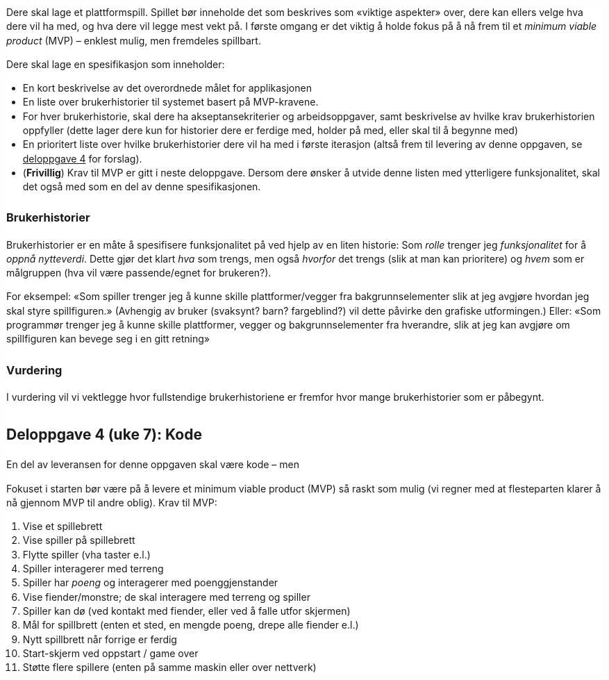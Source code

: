 Dere skal lage et plattformspill. Spillet bør inneholde det som
beskrives som «viktige aspekter» over, dere kan ellers velge hva dere
vil ha med, og hva dere vil legge mest vekt på. I første omgang er det
viktig å holde fokus på å nå frem til et *minimum viable product*
(MVP) – enklest mulig, men fremdeles spillbart.

Dere skal lage en spesifikasjon som inneholder:
* En kort beskrivelse av det overordnede målet for applikasjonen
* En liste over brukerhistorier til systemet basert på MVP-kravene.
* For hver brukerhistorie, skal dere ha akseptansekriterier og arbeidsoppgaver, samt beskrivelse av hvilke krav brukerhistorien oppfyller (dette lager dere kun for historier dere er ferdige med, holder på med, eller skal til å begynne med)
* En prioritert liste over hvilke brukerhistorier dere vil ha med i første iterasjon (altså frem til levering av denne oppgaven, se [deloppgave 4](#deloppgave-4-kode) for forslag).
* (**Frivillig**) Krav til MVP er gitt i neste deloppgave. Dersom dere ønsker å utvide denne listen med ytterligere funksjonalitet, skal det også med som en del av denne spesifikasjonen.

### Brukerhistorier
Brukerhistorier er en måte å spesifisere funksjonalitet på ved hjelp av en liten historie:  Som *rolle* trenger jeg *funksjonalitet* for å *oppnå nytteverdi*. Dette gjør det klart *hva* som trengs, men også *hvorfor* det trengs (slik at man kan prioritere) og *hvem* som er målgruppen (hva vil være passende/egnet for brukeren?).

For eksempel: «Som spiller trenger jeg å kunne skille plattformer/vegger fra bakgrunnselementer slik at jeg avgjøre hvordan jeg skal styre spillfiguren.»  (Avhengig av bruker (svaksynt? barn? fargeblind?) vil dette påvirke den grafiske utformingen.)  Eller: «Som programmør trenger jeg å kunne skille plattformer, vegger og bakgrunnselementer fra hverandre, slik at jeg kan avgjøre om spillfiguren kan bevege seg i en gitt retning»

### Vurdering

I vurdering vil vi vektlegge hvor fullstendige brukerhistoriene er
fremfor hvor mange brukerhistorier som er påbegynt.

## Deloppgave 4 (uke 7): Kode

En del av leveransen for denne oppgaven skal være kode – men 

Fokuset i starten bør
være på å levere et minimum viable product (MVP) så raskt som mulig (vi regner
med at flesteparten klarer å nå gjennom MVP til andre oblig). Krav til MVP:

1. Vise et spillebrett
2. Vise spiller på spillebrett
3. Flytte spiller (vha taster e.l.)
4. Spiller interagerer med terreng
5. Spiller har *poeng* og interagerer med poenggjenstander
6. Vise fiender/monstre; de skal interagere med terreng og spiller
7. Spiller kan dø (ved kontakt med fiender, eller ved å falle utfor skjermen)
8. Mål for spillbrett (enten et sted, en mengde poeng, drepe alle fiender e.l.)
9. Nytt spillbrett når forrige er ferdig
10. Start-skjerm ved oppstart / game over
11. Støtte flere spillere (enten på samme maskin eller over nettverk)

